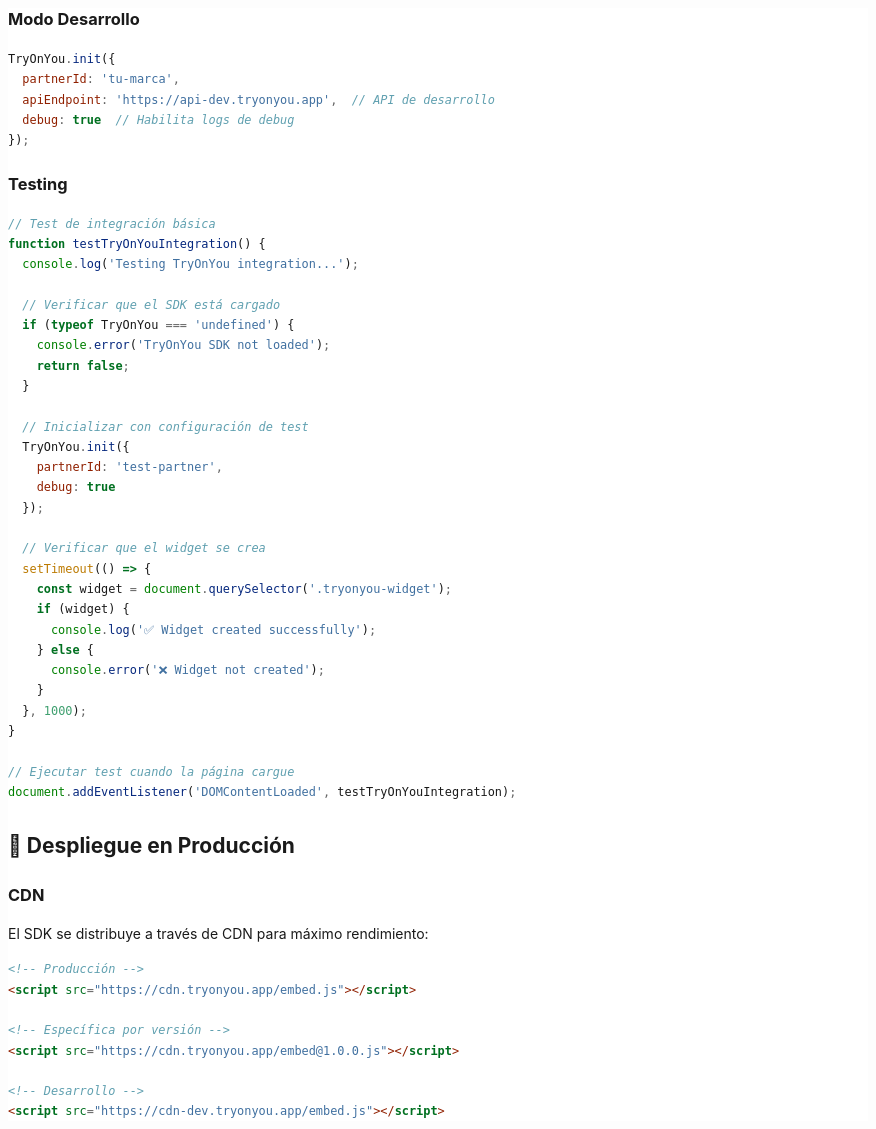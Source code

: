 ### Modo Desarrollo

```javascript
TryOnYou.init({
  partnerId: 'tu-marca',
  apiEndpoint: 'https://api-dev.tryonyou.app',  // API de desarrollo
  debug: true  // Habilita logs de debug
});
```

### Testing

```javascript
// Test de integración básica
function testTryOnYouIntegration() {
  console.log('Testing TryOnYou integration...');
  
  // Verificar que el SDK está cargado
  if (typeof TryOnYou === 'undefined') {
    console.error('TryOnYou SDK not loaded');
    return false;
  }
  
  // Inicializar con configuración de test
  TryOnYou.init({
    partnerId: 'test-partner',
    debug: true
  });
  
  // Verificar que el widget se crea
  setTimeout(() => {
    const widget = document.querySelector('.tryonyou-widget');
    if (widget) {
      console.log('✅ Widget created successfully');
    } else {
      console.error('❌ Widget not created');
    }
  }, 1000);
}

// Ejecutar test cuando la página cargue
document.addEventListener('DOMContentLoaded', testTryOnYouIntegration);
```

## 🚀 Despliegue en Producción

### CDN

El SDK se distribuye a través de CDN para máximo rendimiento:

```html
<!-- Producción -->
<script src="https://cdn.tryonyou.app/embed.js"></script>

<!-- Específica por versión -->
<script src="https://cdn.tryonyou.app/embed@1.0.0.js"></script>

<!-- Desarrollo -->
<script src="https://cdn-dev.tryonyou.app/embed.js"></script>
```
